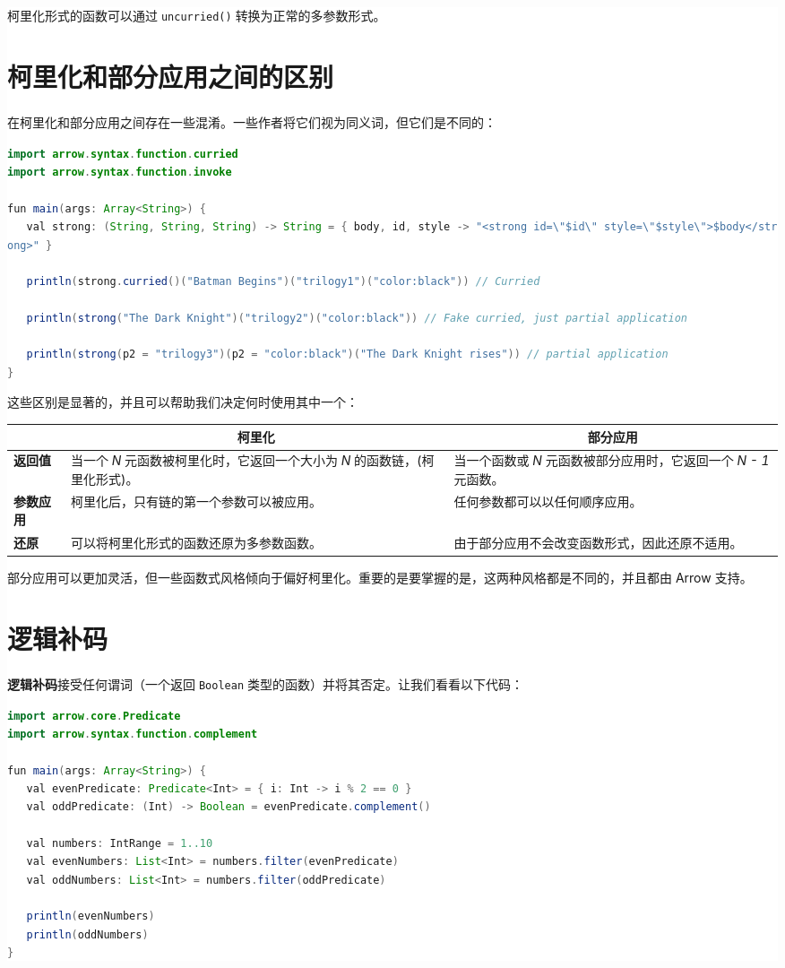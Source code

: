 柯里化形式的函数可以通过 `uncurried()` 转换为正常的多参数形式。

# 柯里化和部分应用之间的区别

在柯里化和部分应用之间存在一些混淆。一些作者将它们视为同义词，但它们是不同的：

```java
import arrow.syntax.function.curried
import arrow.syntax.function.invoke

fun main(args: Array<String>) {
   val strong: (String, String, String) -> String = { body, id, style -> "<strong id=\"$id\" style=\"$style\">$body</strong>" }

   println(strong.curried()("Batman Begins")("trilogy1")("color:black")) // Curried

   println(strong("The Dark Knight")("trilogy2")("color:black")) // Fake curried, just partial application

   println(strong(p2 = "trilogy3")(p2 = "color:black")("The Dark Knight rises")) // partial application   
}
```

这些区别是显著的，并且可以帮助我们决定何时使用其中一个：

|  | **柯里化** | **部分应用** |
| --- | --- | --- |
| **返回值** | 当一个 *N* 元函数被柯里化时，它返回一个大小为 *N* 的函数链，(柯里化形式)。 | 当一个函数或 *N* 元函数被部分应用时，它返回一个 *N - 1* 元函数。 |
| **参数应用** | 柯里化后，只有链的第一个参数可以被应用。 | 任何参数都可以以任何顺序应用。 |
| **还原** | 可以将柯里化形式的函数还原为多参数函数。 | 由于部分应用不会改变函数形式，因此还原不适用。 |

部分应用可以更加灵活，但一些函数式风格倾向于偏好柯里化。重要的是要掌握的是，这两种风格都是不同的，并且都由 Arrow 支持。

# 逻辑补码

**逻辑补码**接受任何谓词（一个返回 `Boolean` 类型的函数）并将其否定。让我们看看以下代码：

```java
import arrow.core.Predicate
import arrow.syntax.function.complement

fun main(args: Array<String>) {
   val evenPredicate: Predicate<Int> = { i: Int -> i % 2 == 0 }
   val oddPredicate: (Int) -> Boolean = evenPredicate.complement()

   val numbers: IntRange = 1..10
   val evenNumbers: List<Int> = numbers.filter(evenPredicate)
   val oddNumbers: List<Int> = numbers.filter(oddPredicate)

   println(evenNumbers)
   println(oddNumbers)
}
```
